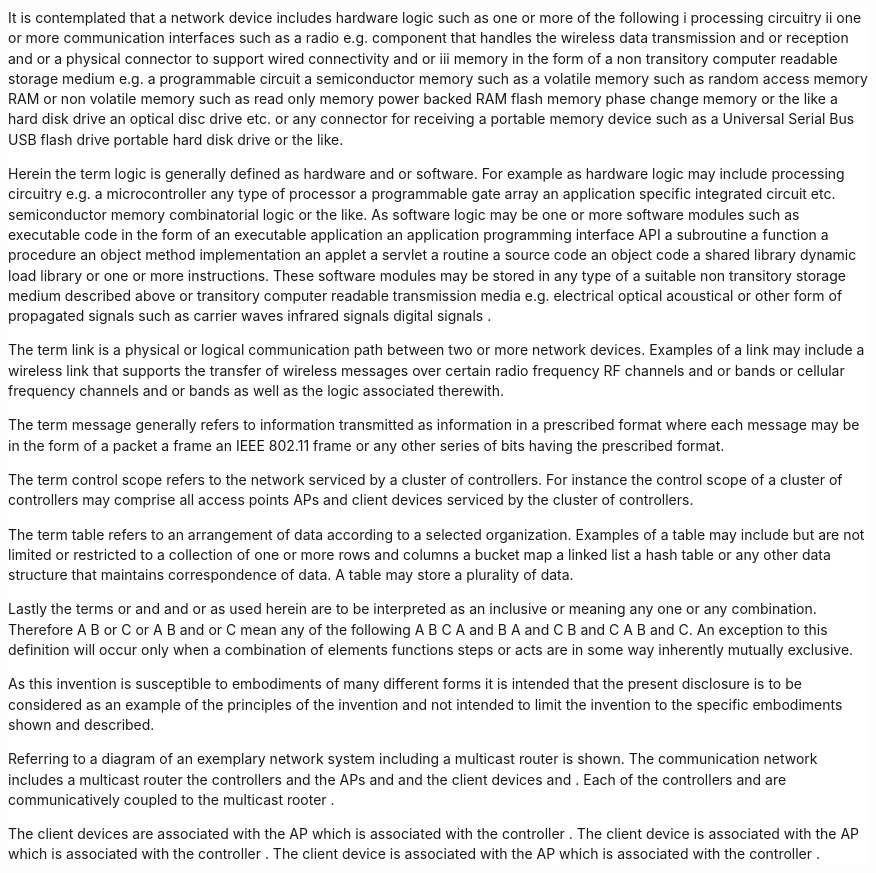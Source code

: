 It is contemplated that a network device includes hardware logic such as one or more of the following i processing circuitry ii one or more communication interfaces such as a radio e.g. component that handles the wireless data transmission and or reception and or a physical connector to support wired connectivity and or iii memory in the form of a non transitory computer readable storage medium e.g. a programmable circuit a semiconductor memory such as a volatile memory such as random access memory RAM or non volatile memory such as read only memory power backed RAM flash memory phase change memory or the like a hard disk drive an optical disc drive etc. or any connector for receiving a portable memory device such as a Universal Serial Bus USB flash drive portable hard disk drive or the like.

Herein the term logic is generally defined as hardware and or software. For example as hardware logic may include processing circuitry e.g. a microcontroller any type of processor a programmable gate array an application specific integrated circuit etc. semiconductor memory combinatorial logic or the like. As software logic may be one or more software modules such as executable code in the form of an executable application an application programming interface API a subroutine a function a procedure an object method implementation an applet a servlet a routine a source code an object code a shared library dynamic load library or one or more instructions. These software modules may be stored in any type of a suitable non transitory storage medium described above or transitory computer readable transmission media e.g. electrical optical acoustical or other form of propagated signals such as carrier waves infrared signals digital signals .

The term link is a physical or logical communication path between two or more network devices. Examples of a link may include a wireless link that supports the transfer of wireless messages over certain radio frequency RF channels and or bands or cellular frequency channels and or bands as well as the logic associated therewith.

The term message generally refers to information transmitted as information in a prescribed format where each message may be in the form of a packet a frame an IEEE 802.11 frame or any other series of bits having the prescribed format.

The term control scope refers to the network serviced by a cluster of controllers. For instance the control scope of a cluster of controllers may comprise all access points APs and client devices serviced by the cluster of controllers.

The term table refers to an arrangement of data according to a selected organization. Examples of a table may include but are not limited or restricted to a collection of one or more rows and columns a bucket map a linked list a hash table or any other data structure that maintains correspondence of data. A table may store a plurality of data.

Lastly the terms or and and or as used herein are to be interpreted as an inclusive or meaning any one or any combination. Therefore A B or C or A B and or C mean any of the following A B C A and B A and C B and C A B and C. An exception to this definition will occur only when a combination of elements functions steps or acts are in some way inherently mutually exclusive.

As this invention is susceptible to embodiments of many different forms it is intended that the present disclosure is to be considered as an example of the principles of the invention and not intended to limit the invention to the specific embodiments shown and described.

Referring to a diagram of an exemplary network system including a multicast router is shown. The communication network includes a multicast router the controllers and the APs and and the client devices and . Each of the controllers and are communicatively coupled to the multicast rooter .

The client devices are associated with the AP which is associated with the controller . The client device is associated with the AP which is associated with the controller . The client device is associated with the AP which is associated with the controller .
